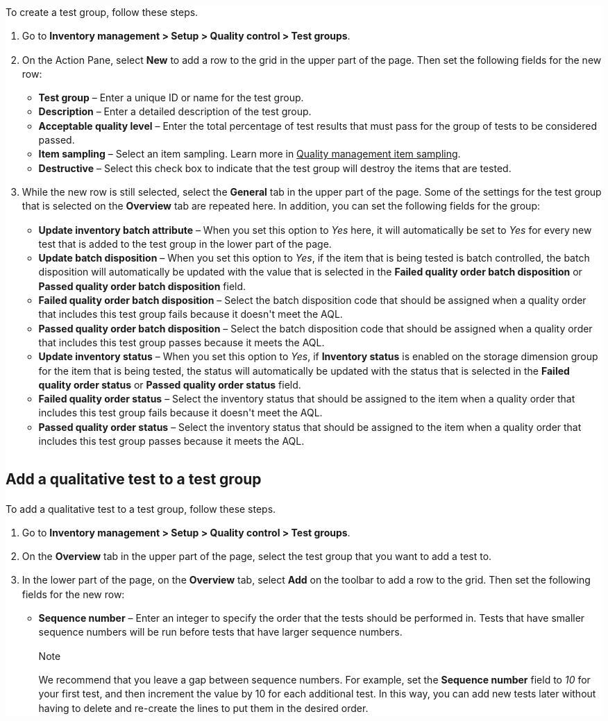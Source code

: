 To create a test group, follow these steps.

1. Go to **Inventory management \> Setup \> Quality control \> Test groups**.
1. On the Action Pane, select **New** to add a row to the grid in the upper part of the page. Then set the following fields for the new row:

    - **Test group** – Enter a unique ID or name for the test group.
    - **Description** – Enter a detailed description of the test group.
    - **Acceptable quality level** – Enter the total percentage of test results that must pass for the group of tests to be considered passed.
    - **Item sampling** – Select an item sampling. Learn more in [Quality management item sampling](quality-item-sampling.md).
    - **Destructive** – Select this check box to indicate that the test group will destroy the items that are tested.

1. While the new row is still selected, select the **General** tab in the upper part of the page. Some of the settings for the test group that is selected on the **Overview** tab are repeated here. In addition, you can set the following fields for the group:

    - **Update inventory batch attribute** – When you set this option to *Yes* here, it will automatically be set to *Yes* for every new test that is added to the test group in the lower part of the page.
    - **Update batch disposition** – When you set this option to *Yes*, if the item that is being tested is batch controlled, the batch disposition will automatically be updated with the value that is selected in the **Failed quality order batch disposition** or **Passed quality order batch disposition** field.
    - **Failed quality order batch disposition** – Select the batch disposition code that should be assigned when a quality order that includes this test group fails because it doesn't meet the AQL.
    - **Passed quality order batch disposition** – Select the batch disposition code that should be assigned when a quality order that includes this test group passes because it meets the AQL.
    - **Update inventory status** – When you set this option to *Yes*, if **Inventory status** is enabled on the storage dimension group for the item that is being tested, the status will automatically be updated with the status that is selected in the **Failed quality order status** or **Passed quality order status** field.
    - **Failed quality order status** – Select the inventory status that should be assigned to the item when a quality order that includes this test group fails because it doesn't meet the AQL.
    - **Passed quality order status** – Select the inventory status that should be assigned to the item when a quality order that includes this test group passes because it meets the AQL.

## Add a qualitative test to a test group

To add a qualitative test to a test group, follow these steps.

1. Go to **Inventory management \> Setup \> Quality control \> Test groups**.
1. On the **Overview** tab in the upper part of the page, select the test group that you want to add a test to.
1. In the lower part of the page, on the **Overview** tab, select **Add** on the toolbar to add a row to the grid. Then set the following fields for the new row:

    - **Sequence number** – Enter an integer to specify the order that the tests should be performed in. Tests that have smaller sequence numbers will be run before tests that have larger sequence numbers.

        > [!NOTE]
        > We recommend that you leave a gap between sequence numbers. For example, set the **Sequence number** field to *10* for your first test, and then increment the value by 10 for each additional test. In this way, you can add new tests later without having to delete and re-create the lines to put them in the desired order.
